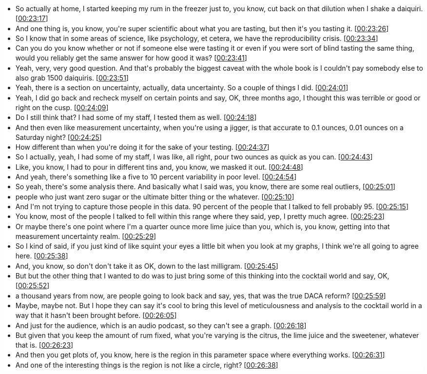 *  So actually at home, I started keeping my rum in the freezer just to, you know, cut back on that dilution when I shake a daiquiri. [[00:23:17](https://www.youtube.com/watch?v=nCSmrdzistc&t=1397.18s)]
*  And one thing is, you know, you're super scientific about what you are tasting, but then it's you tasting it. [[00:23:26](https://www.youtube.com/watch?v=nCSmrdzistc&t=1406.18s)]
*  So I know that in some areas of science, like psychology, et cetera, we have the reproducibility crisis. [[00:23:34](https://www.youtube.com/watch?v=nCSmrdzistc&t=1414.18s)]
*  Can you do you know whether or not if someone else were tasting it or even if you were sort of blind tasting the same thing, would you reliably get the same answer for how good it was? [[00:23:41](https://www.youtube.com/watch?v=nCSmrdzistc&t=1421.18s)]
*  Yeah, very, very good question. And that's probably the biggest caveat with the whole book is I couldn't pay somebody else to also grab 1500 daiquiris. [[00:23:51](https://www.youtube.com/watch?v=nCSmrdzistc&t=1431.18s)]
*  Yeah, there is a section on uncertainty, actually, data uncertainty. So a couple of things I did. [[00:24:01](https://www.youtube.com/watch?v=nCSmrdzistc&t=1441.18s)]
*  Yeah, I did go back and recheck myself on certain points and say, OK, three months ago, I thought this was terrible or good or right on the cusp. [[00:24:09](https://www.youtube.com/watch?v=nCSmrdzistc&t=1449.18s)]
*  Do I still think that? I had some of my staff, I tested them as well. [[00:24:18](https://www.youtube.com/watch?v=nCSmrdzistc&t=1458.18s)]
*  And then even like measurement uncertainty, when you're using a jigger, is that accurate to 0.1 ounces, 0.01 ounces on a Saturday night? [[00:24:25](https://www.youtube.com/watch?v=nCSmrdzistc&t=1465.18s)]
*  How different than when you're doing it for the sake of your testing. [[00:24:37](https://www.youtube.com/watch?v=nCSmrdzistc&t=1477.18s)]
*  So I actually, yeah, I had some of my staff, I was like, all right, pour two ounces as quick as you can. [[00:24:43](https://www.youtube.com/watch?v=nCSmrdzistc&t=1483.18s)]
*  Like, you know, I had to pour in different tins and, you know, we masked it out. [[00:24:48](https://www.youtube.com/watch?v=nCSmrdzistc&t=1488.18s)]
*  And yeah, there's something like a five to 10 percent variability in poor level. [[00:24:54](https://www.youtube.com/watch?v=nCSmrdzistc&t=1494.18s)]
*  So yeah, there's some analysis there. And basically what I said was, you know, there are some real outliers, [[00:25:01](https://www.youtube.com/watch?v=nCSmrdzistc&t=1501.18s)]
*  people who just want zero sugar or the ultimate bitter thing or the whatever. [[00:25:10](https://www.youtube.com/watch?v=nCSmrdzistc&t=1510.18s)]
*  And I'm not trying to capture those people in this data. 90 percent of the people that I talked to fell probably 95. [[00:25:15](https://www.youtube.com/watch?v=nCSmrdzistc&t=1515.18s)]
*  You know, most of the people I talked to fell within this range where they said, yep, I pretty much agree. [[00:25:23](https://www.youtube.com/watch?v=nCSmrdzistc&t=1523.18s)]
*  Or maybe there's one point where I'm a quarter ounce more lime juice than you, which is, you know, getting into that measurement uncertainty realm. [[00:25:29](https://www.youtube.com/watch?v=nCSmrdzistc&t=1529.18s)]
*  So I kind of said, if you just kind of like squint your eyes a little bit when you look at my graphs, I think we're all going to agree here. [[00:25:38](https://www.youtube.com/watch?v=nCSmrdzistc&t=1538.18s)]
*  And, you know, so don't don't take it as OK, down to the last milligram. [[00:25:45](https://www.youtube.com/watch?v=nCSmrdzistc&t=1545.18s)]
*  But but the other thing that I wanted to do was to just bring some of this thinking into the cocktail world and say, OK, [[00:25:52](https://www.youtube.com/watch?v=nCSmrdzistc&t=1552.18s)]
*  a thousand years from now, are people going to look back and say, yes, that was the true DACA reform? [[00:25:59](https://www.youtube.com/watch?v=nCSmrdzistc&t=1559.18s)]
*  Maybe, maybe not. But I hope they can say it's cool to bring this level of meticulousness and analysis to the cocktail world in a way that it hasn't been brought before. [[00:26:05](https://www.youtube.com/watch?v=nCSmrdzistc&t=1565.18s)]
*  And just for the audience, which is an audio podcast, so they can't see a graph. [[00:26:18](https://www.youtube.com/watch?v=nCSmrdzistc&t=1578.18s)]
*  But given that you keep the amount of rum fixed, what you're varying is the citrus, the lime juice and the sweetener, whatever that is. [[00:26:23](https://www.youtube.com/watch?v=nCSmrdzistc&t=1583.18s)]
*  And then you get plots of, you know, here is the region in this parameter space where everything works. [[00:26:31](https://www.youtube.com/watch?v=nCSmrdzistc&t=1591.18s)]
*  And one of the interesting things is the region is not like a circle, right? [[00:26:38](https://www.youtube.com/watch?v=nCSmrdzistc&t=1598.18s)]